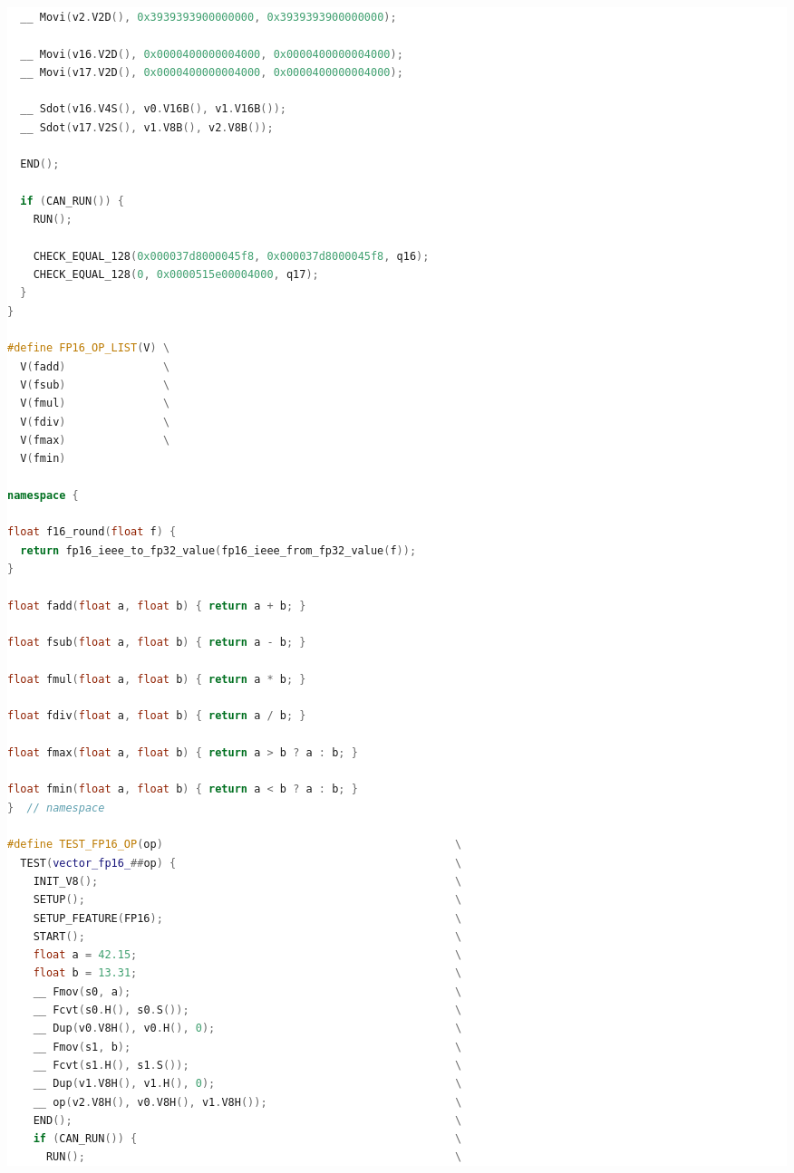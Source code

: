 ```cpp
  __ Movi(v2.V2D(), 0x3939393900000000, 0x3939393900000000);

  __ Movi(v16.V2D(), 0x0000400000004000, 0x0000400000004000);
  __ Movi(v17.V2D(), 0x0000400000004000, 0x0000400000004000);

  __ Sdot(v16.V4S(), v0.V16B(), v1.V16B());
  __ Sdot(v17.V2S(), v1.V8B(), v2.V8B());

  END();

  if (CAN_RUN()) {
    RUN();

    CHECK_EQUAL_128(0x000037d8000045f8, 0x000037d8000045f8, q16);
    CHECK_EQUAL_128(0, 0x0000515e00004000, q17);
  }
}

#define FP16_OP_LIST(V) \
  V(fadd)               \
  V(fsub)               \
  V(fmul)               \
  V(fdiv)               \
  V(fmax)               \
  V(fmin)

namespace {

float f16_round(float f) {
  return fp16_ieee_to_fp32_value(fp16_ieee_from_fp32_value(f));
}

float fadd(float a, float b) { return a + b; }

float fsub(float a, float b) { return a - b; }

float fmul(float a, float b) { return a * b; }

float fdiv(float a, float b) { return a / b; }

float fmax(float a, float b) { return a > b ? a : b; }

float fmin(float a, float b) { return a < b ? a : b; }
}  // namespace

#define TEST_FP16_OP(op)                                             \
  TEST(vector_fp16_##op) {                                           \
    INIT_V8();                                                       \
    SETUP();                                                         \
    SETUP_FEATURE(FP16);                                             \
    START();                                                         \
    float a = 42.15;                                                 \
    float b = 13.31;                                                 \
    __ Fmov(s0, a);                                                  \
    __ Fcvt(s0.H(), s0.S());                                         \
    __ Dup(v0.V8H(), v0.H(), 0);                                     \
    __ Fmov(s1, b);                                                  \
    __ Fcvt(s1.H(), s1.S());                                         \
    __ Dup(v1.V8H(), v1.H(), 0);                                     \
    __ op(v2.V8H(), v0.V8H(), v1.V8H());                             \
    END();                                                           \
    if (CAN_RUN()) {                                                 \
      RUN();                                                         \
```